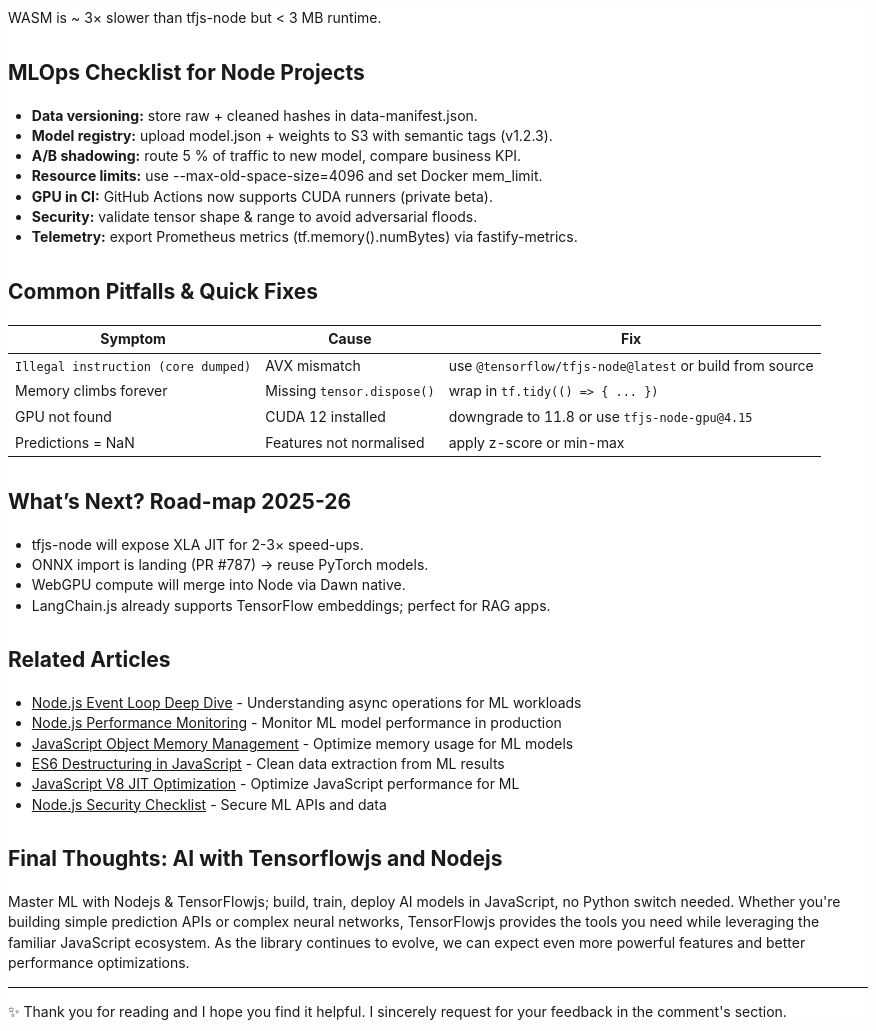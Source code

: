 WASM is ~ 3× slower than tfjs-node but < 3 MB runtime.

## MLOps Checklist for Node Projects

- **Data versioning:** store raw + cleaned hashes in data-manifest.json.
- **Model registry:** upload model.json + weights to S3 with semantic tags (v1.2.3).
- **A/B shadowing:** route 5 % of traffic to new model, compare business KPI.
- **Resource limits:** use --max-old-space-size=4096 and set Docker mem_limit.
- **GPU in CI:** GitHub Actions now supports CUDA runners (private beta).
- **Security:** validate tensor shape & range to avoid adversarial floods.
- **Telemetry:** export Prometheus metrics (tf.memory().numBytes) via fastify-metrics.

## Common Pitfalls & Quick Fixes

| Symptom | Cause | Fix |
|---------|-------|-----|
| `Illegal instruction (core dumped)` | AVX mismatch | use `@tensorflow/tfjs-node@latest` or build from source |
| Memory climbs forever | Missing `tensor.dispose()` | wrap in `tf.tidy(() => { ... })` |
| GPU not found | CUDA 12 installed | downgrade to 11.8 or use `tfjs-node-gpu@4.15` |
| Predictions = NaN | Features not normalised | apply z-score or min-max |

## What’s Next? Road-map 2025-26

- tfjs-node will expose XLA JIT for 2-3× speed-ups.
- ONNX import is landing (PR #787) → reuse PyTorch models.
- WebGPU compute will merge into Node via Dawn native.
- LangChain.js already supports TensorFlow embeddings; perfect for RAG apps.

## Related Articles

- [Node.js Event Loop Deep Dive](/nodejs/nodejs-event-loop/) - Understanding async operations for ML workloads
- [Node.js Performance Monitoring](/nodejs/monitoring-nodejs-applications/) - Monitor ML model performance in production
- [JavaScript Object Memory Management](/javascript/object-memory-management/) - Optimize memory usage for ML models
- [ES6 Destructuring in JavaScript](/javascript/es6-destructuring/) - Clean data extraction from ML results
- [JavaScript V8 JIT Optimization](/javascript/v8-jit-compiler-optimization-techniques) - Optimize JavaScript performance for ML
- [Node.js Security Checklist](/nodejs/nodejs-security-checklist/) - Secure ML APIs and data

## Final Thoughts: AI with Tensorflowjs and Nodejs

Master ML with Nodejs & TensorFlowjs; build, train, deploy AI models in JavaScript, no Python switch needed. Whether you're building simple prediction APIs or complex neural networks, TensorFlowjs provides the tools you need while leveraging the familiar JavaScript ecosystem. As the library continues to evolve, we can expect even more powerful features and better performance optimizations.

---

✨ Thank you for reading and I hope you find it helpful. I sincerely request for your feedback in the comment's section.
